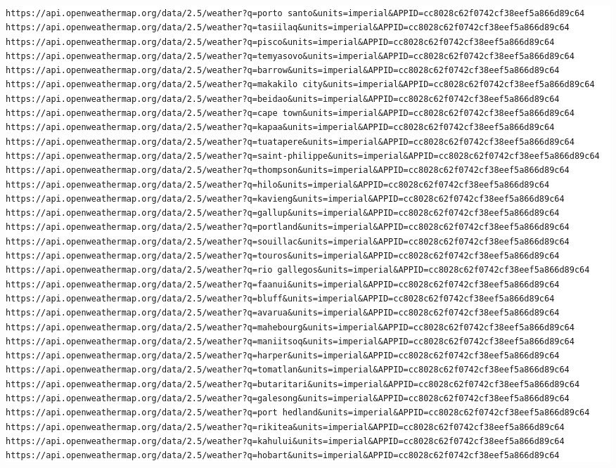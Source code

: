     https://api.openweathermap.org/data/2.5/weather?q=porto santo&units=imperial&APPID=cc8028c62f0742cf38eef5a866d89c64
    https://api.openweathermap.org/data/2.5/weather?q=tasiilaq&units=imperial&APPID=cc8028c62f0742cf38eef5a866d89c64
    https://api.openweathermap.org/data/2.5/weather?q=pisco&units=imperial&APPID=cc8028c62f0742cf38eef5a866d89c64
    https://api.openweathermap.org/data/2.5/weather?q=temyasovo&units=imperial&APPID=cc8028c62f0742cf38eef5a866d89c64
    https://api.openweathermap.org/data/2.5/weather?q=barrow&units=imperial&APPID=cc8028c62f0742cf38eef5a866d89c64
    https://api.openweathermap.org/data/2.5/weather?q=makakilo city&units=imperial&APPID=cc8028c62f0742cf38eef5a866d89c64
    https://api.openweathermap.org/data/2.5/weather?q=beidao&units=imperial&APPID=cc8028c62f0742cf38eef5a866d89c64
    https://api.openweathermap.org/data/2.5/weather?q=cape town&units=imperial&APPID=cc8028c62f0742cf38eef5a866d89c64
    https://api.openweathermap.org/data/2.5/weather?q=kapaa&units=imperial&APPID=cc8028c62f0742cf38eef5a866d89c64
    https://api.openweathermap.org/data/2.5/weather?q=tuatapere&units=imperial&APPID=cc8028c62f0742cf38eef5a866d89c64
    https://api.openweathermap.org/data/2.5/weather?q=saint-philippe&units=imperial&APPID=cc8028c62f0742cf38eef5a866d89c64
    https://api.openweathermap.org/data/2.5/weather?q=thompson&units=imperial&APPID=cc8028c62f0742cf38eef5a866d89c64
    https://api.openweathermap.org/data/2.5/weather?q=hilo&units=imperial&APPID=cc8028c62f0742cf38eef5a866d89c64
    https://api.openweathermap.org/data/2.5/weather?q=kavieng&units=imperial&APPID=cc8028c62f0742cf38eef5a866d89c64
    https://api.openweathermap.org/data/2.5/weather?q=gallup&units=imperial&APPID=cc8028c62f0742cf38eef5a866d89c64
    https://api.openweathermap.org/data/2.5/weather?q=portland&units=imperial&APPID=cc8028c62f0742cf38eef5a866d89c64
    https://api.openweathermap.org/data/2.5/weather?q=souillac&units=imperial&APPID=cc8028c62f0742cf38eef5a866d89c64
    https://api.openweathermap.org/data/2.5/weather?q=touros&units=imperial&APPID=cc8028c62f0742cf38eef5a866d89c64
    https://api.openweathermap.org/data/2.5/weather?q=rio gallegos&units=imperial&APPID=cc8028c62f0742cf38eef5a866d89c64
    https://api.openweathermap.org/data/2.5/weather?q=faanui&units=imperial&APPID=cc8028c62f0742cf38eef5a866d89c64
    https://api.openweathermap.org/data/2.5/weather?q=bluff&units=imperial&APPID=cc8028c62f0742cf38eef5a866d89c64
    https://api.openweathermap.org/data/2.5/weather?q=avarua&units=imperial&APPID=cc8028c62f0742cf38eef5a866d89c64
    https://api.openweathermap.org/data/2.5/weather?q=mahebourg&units=imperial&APPID=cc8028c62f0742cf38eef5a866d89c64
    https://api.openweathermap.org/data/2.5/weather?q=maniitsoq&units=imperial&APPID=cc8028c62f0742cf38eef5a866d89c64
    https://api.openweathermap.org/data/2.5/weather?q=harper&units=imperial&APPID=cc8028c62f0742cf38eef5a866d89c64
    https://api.openweathermap.org/data/2.5/weather?q=tomatlan&units=imperial&APPID=cc8028c62f0742cf38eef5a866d89c64
    https://api.openweathermap.org/data/2.5/weather?q=butaritari&units=imperial&APPID=cc8028c62f0742cf38eef5a866d89c64
    https://api.openweathermap.org/data/2.5/weather?q=galesong&units=imperial&APPID=cc8028c62f0742cf38eef5a866d89c64
    https://api.openweathermap.org/data/2.5/weather?q=port hedland&units=imperial&APPID=cc8028c62f0742cf38eef5a866d89c64
    https://api.openweathermap.org/data/2.5/weather?q=rikitea&units=imperial&APPID=cc8028c62f0742cf38eef5a866d89c64
    https://api.openweathermap.org/data/2.5/weather?q=kahului&units=imperial&APPID=cc8028c62f0742cf38eef5a866d89c64
    https://api.openweathermap.org/data/2.5/weather?q=hobart&units=imperial&APPID=cc8028c62f0742cf38eef5a866d89c64